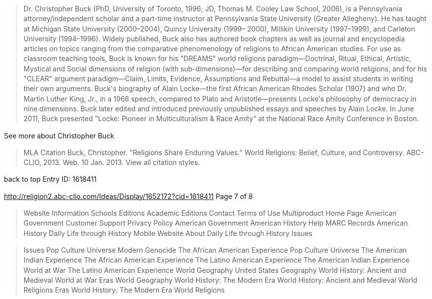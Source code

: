 > Dr. Christopher Buck (PhD, University of Toronto, 1996; JD, Thomas M. Cooley Law School, 2006), is a
> Pennsylvania attorney/independent scholar and a part-time instructor at Pennsylvania State University
> (Greater Allegheny). He has taught at Michigan State University (2000–2004), Quincy University (1999–
> 2000), Millikin University (1997–1999), and Carleton University (1994–1996). Widely published, Buck also
> has authored book chapters as well as journal and encyclopedia articles on topics ranging from the
> comparative phenomenology of religions to African American studies. For use as classroom teaching tools,
> Buck is known for his "DREAMS" world religions paradigm—Doctrinal, Ritual, Ethical, Artistic, Mystical and
> Social dimensions of religion (with sub-dimensions)—for describing and comparing world religions, and for his "CLEAR"
> argument paradigm—Claim, Limits, Evidence, Assumptions and Rebuttal—a model to assist students in writing their own
> arguments. Buck's biography of Alain Locke—the first African American Rhodes Scholar (1907) and who Dr. Martin Luther
> King, Jr., in a 1968 speech, compared to Plato and Aristotle—presents Locke's philosophy of democracy in nine dimensions.
> Buck later edited and introduced previously unpublished essays and speeches by Alain Locke. In June 2011, Buck presented
> "Locke: Pioneer in Multiculturalism & Race Amity" at the National Race Amity Conference in Boston.

See more about Christopher Buck

> MLA Citation
> Buck, Christopher. "Religions Share Enduring Values." World Religions: Belief, Culture, and Controversy. ABC-CLIO,
> 2013. Web. 10 Jan. 2013.
View all citation styles.

back to top
Entry ID: 1618411

http://religion2.abc-clio.com/Ideas/Display/1652172?cid=1618411                                                                                                   Page 7 of 8

> Website Information                        Schools Editions                          Academic Editions                     Contact
> Terms of Use                               Multiproduct Home Page                    American Government                   Customer Support
> Privacy Policy                             American Government                       American History                      Help
> MARC Records                               American History                          Daily Life through History            Mobile Website
About                                      Daily Life through History                Issues

> Issues                                    Pop Culture Universe
> Modern Genocide                           The African American Experience
> Pop Culture Universe                      The American Indian Experience
> The African American Experience           The Latino American Experience
> The American Indian Experience            World at War
> The Latino American Experience            World Geography
> United States Geography                   World History: Ancient and Medieval
> World at War                              Eras
> World Geography                           World History: The Modern Era
> World History: Ancient and Medieval       World Religions
> Eras
> World History: The Modern Era
> World Religions
